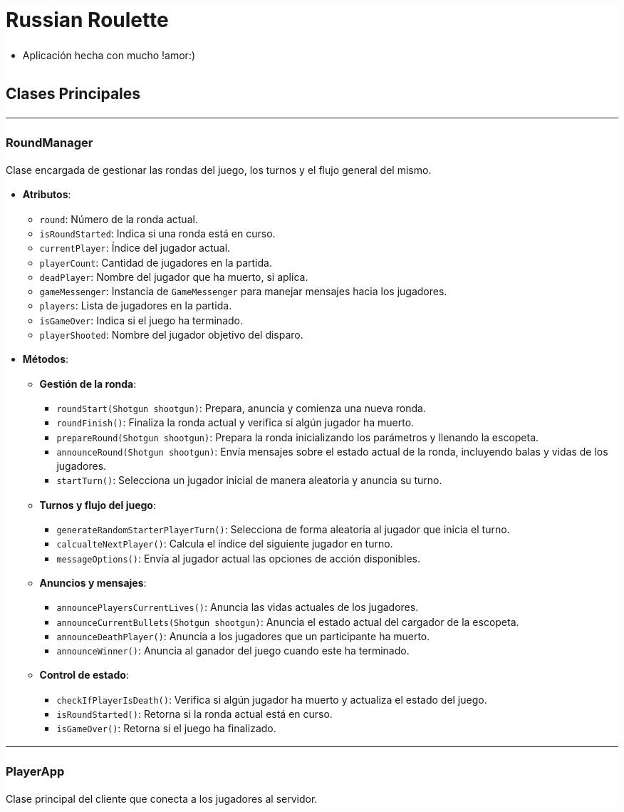# Russian Roulette
- Aplicación hecha con mucho !amor:)

## Clases Principales
---
### RoundManager
Clase encargada de gestionar las rondas del juego, los turnos y el flujo general del mismo.

- **Atributos**:
  - `round`: Número de la ronda actual.
  - `isRoundStarted`: Indica si una ronda está en curso.
  - `currentPlayer`: Índice del jugador actual.
  - `playerCount`: Cantidad de jugadores en la partida.
  - `deadPlayer`: Nombre del jugador que ha muerto, si aplica.
  - `gameMessenger`: Instancia de `GameMessenger` para manejar mensajes hacia los jugadores.
  - `players`: Lista de jugadores en la partida.
  - `isGameOver`: Indica si el juego ha terminado.
  - `playerShooted`: Nombre del jugador objetivo del disparo.

- **Métodos**:
  - **Gestión de la ronda**:
    - `roundStart(Shotgun shootgun)`: Prepara, anuncia y comienza una nueva ronda.
    - `roundFinish()`: Finaliza la ronda actual y verifica si algún jugador ha muerto.
    - `prepareRound(Shotgun shootgun)`: Prepara la ronda inicializando los parámetros y llenando la escopeta.
    - `announceRound(Shotgun shootgun)`: Envía mensajes sobre el estado actual de la ronda, incluyendo balas y vidas de los jugadores.
    - `startTurn()`: Selecciona un jugador inicial de manera aleatoria y anuncia su turno.

  - **Turnos y flujo del juego**:
    - `generateRandomStarterPlayerTurn()`: Selecciona de forma aleatoria al jugador que inicia el turno.
    - `calcualteNextPlayer()`: Calcula el índice del siguiente jugador en turno.
    - `messageOptions()`: Envía al jugador actual las opciones de acción disponibles.

  - **Anuncios y mensajes**:
    - `announcePlayersCurrentLives()`: Anuncia las vidas actuales de los jugadores.
    - `announceCurrentBullets(Shotgun shootgun)`: Anuncia el estado actual del cargador de la escopeta.
    - `announceDeathPlayer()`: Anuncia a los jugadores que un participante ha muerto.
    - `announceWinner()`: Anuncia al ganador del juego cuando este ha terminado.

  - **Control de estado**:
    - `checkIfPlayerIsDeath()`: Verifica si algún jugador ha muerto y actualiza el estado del juego.
    - `isRoundStarted()`: Retorna si la ronda actual está en curso.
    - `isGameOver()`: Retorna si el juego ha finalizado.
---

### PlayerApp
Clase principal del cliente que conecta a los jugadores al servidor.

